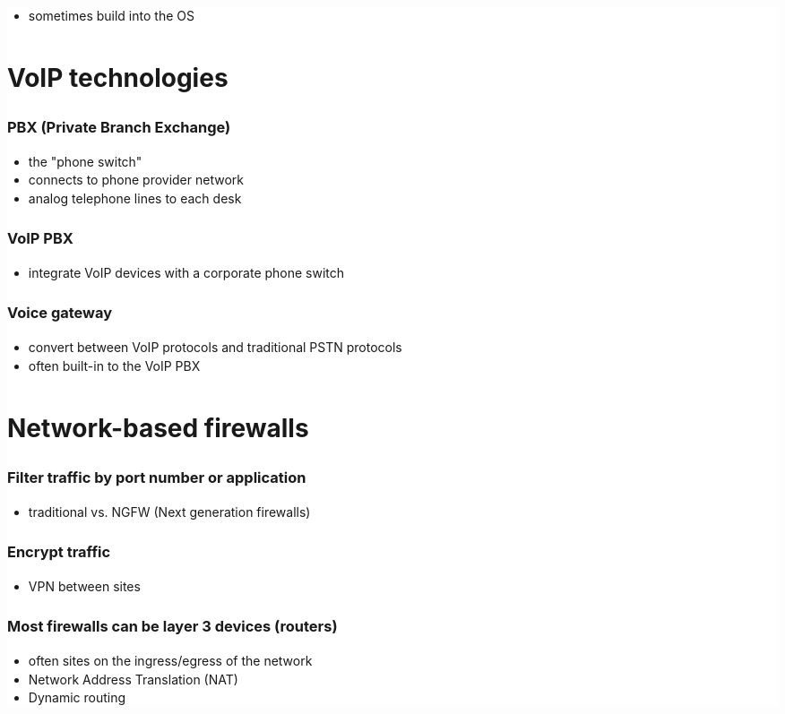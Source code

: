 - sometimes build into the OS
# VoIP technologies
### PBX (Private Branch Exchange)
- the "phone switch"
- connects to phone provider network
- analog telephone lines to each desk
### VoIP PBX
- integrate VoIP devices with a corporate phone switch
### Voice gateway
- convert between VoIP protocols and traditional PSTN protocols
- often built-in to the VoIP PBX
# Network-based firewalls
### Filter traffic by port number or application
- traditional vs. NGFW (Next generation firewalls)
### Encrypt traffic
- VPN between sites
### Most firewalls can be layer 3 devices (routers)
- often sites on the ingress/egress of the network
- Network Address Translation (NAT)
- Dynamic routing
